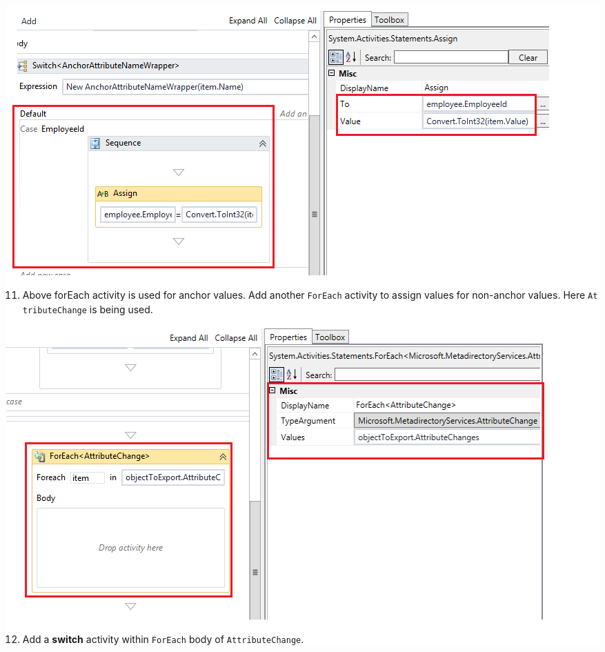   ![](media/microsoft-identity-manager-2016-ma-ws-soap/anchor-attribute-name.png)

11.  Above forEach activity is used for anchor values. Add another `ForEach` activity to assign values for non-anchor values. Here `AttributeChange` is being used.

  ![](media/microsoft-identity-manager-2016-ma-ws-soap/foreach-change.png)

12.  Add a **switch** activity within `ForEach` body of `AttributeChange`.   
